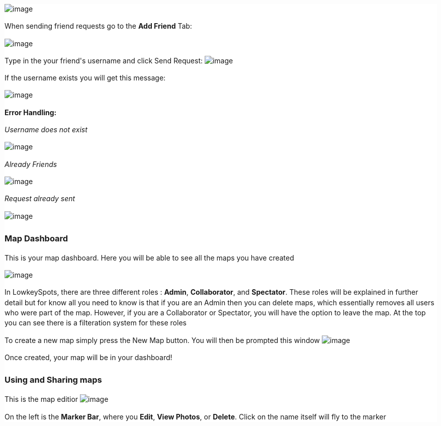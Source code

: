 ![image](https://github.com/ObliqueHacks/LowkeyPlaces/assets/73759561/635745c6-e3b5-4812-9ccc-04953971a0a8)


When sending friend requests go to the **Add Friend** Tab:

![image](https://github.com/ObliqueHacks/LowkeyPlaces/assets/73759561/02241704-3022-4155-8456-3dc336a9fe03)

Type in the your friend's username and click Send Request:
![image](https://github.com/ObliqueHacks/LowkeyPlaces/assets/73759561/64e8eeb8-76e8-43f2-b434-2e4111c2a22f)

If the username exists you will get this message:


![image](https://github.com/ObliqueHacks/LowkeyPlaces/assets/73759561/6d453c24-baac-4624-afba-cb272690bcc1)

**Error Handling:**

_Username does not exist_

![image](https://github.com/ObliqueHacks/LowkeyPlaces/assets/73759561/67816823-77b1-4dce-a9cf-20f1f0af7613)

_Already Friends_

![image](https://github.com/ObliqueHacks/LowkeyPlaces/assets/73759561/867089d3-d794-4493-8996-681ee03ea0ff)

_Request already sent_


![image](https://github.com/ObliqueHacks/LowkeyPlaces/assets/73759561/cda98c8d-3dbe-4cf8-869f-456336468213)




### Map Dashboard

This is your map dashboard. Here you will be able to see all the maps you have created

![image](https://github.com/ObliqueHacks/LowkeyPlaces/assets/73759561/e9d7a89d-9e18-47ab-a410-720fcaa4b956)

In LowkeySpots, there are three different roles : **Admin**, **Collaborator**, and **Spectator**. These roles will be explained in further detail but for know all you need to know is that if you are an Admin then you can delete maps, which essentially removes all users who were part of the map. However, if you are a Collaborator or Spectator, you will have the option to leave the map. At the top you can see there is a filteration system for these roles 

To create a new map simply press the New Map button. You will then be prompted this window
![image](https://github.com/ObliqueHacks/LowkeyPlaces/assets/73759561/fa78fd15-5b65-4f51-b5fe-2c81b0b7bf47)

Once created, your map will be in your dashboard!

### Using and Sharing maps

This is the map editior
![image](https://github.com/ObliqueHacks/LowkeyPlaces/assets/73759561/5601ad9f-48f6-4cb3-8e86-679f9de60c38)

On the left is the **Marker Bar**, where you **Edit**, **View Photos**,  or **Delete**. Click on the name itself will fly to the marker
